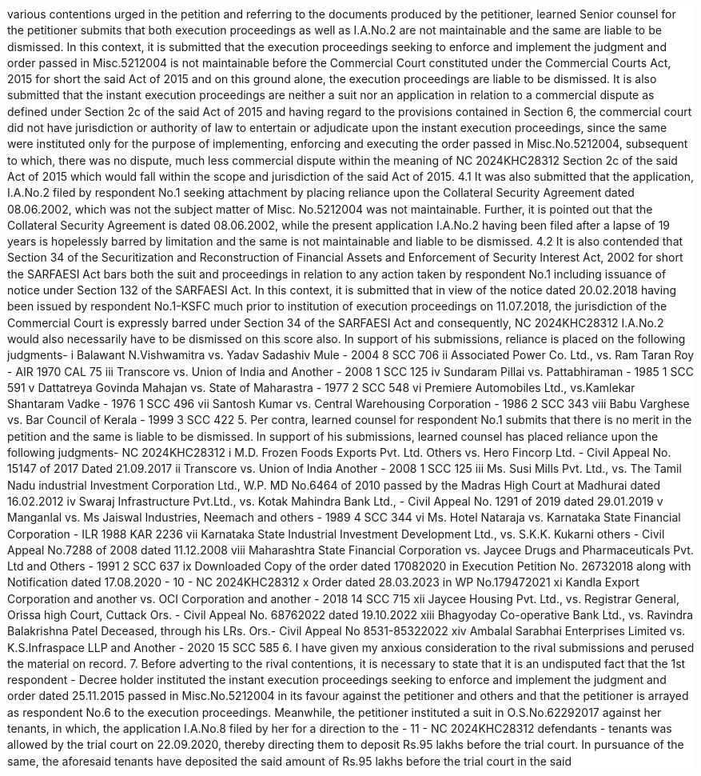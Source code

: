 various contentions urged in the petition and referring to the documents produced by the petitioner, learned Senior counsel for the petitioner submits that both execution proceedings as well as I.A.No.2 are not maintainable and the same are liable to be dismissed. In this context, it is submitted that the execution proceedings seeking to enforce and implement the judgment and order passed in Misc.5212004 is not maintainable before the Commercial Court constituted under the Commercial Courts Act, 2015 for short the said Act of 2015 and on this ground alone, the execution proceedings are liable to be dismissed. It is also submitted that the instant execution proceedings are neither a suit nor an application in relation to a commercial dispute as defined under Section 2c of the said Act of 2015 and having regard to the provisions contained in Section 6, the commercial court did not have jurisdiction or authority of law to entertain or adjudicate upon the instant execution proceedings, since the same were instituted only for the purpose of implementing, enforcing and executing the order passed in Misc.No.5212004, subsequent to which, there was no dispute, much less commercial dispute within the meaning of NC 2024KHC28312 Section 2c of the said Act of 2015 which would fall within the scope and jurisdiction of the said Act of 2015. 4.1 It was also submitted that the application, I.A.No.2 filed by respondent No.1 seeking attachment by placing reliance upon the Collateral Security Agreement dated 08.06.2002, which was not the subject matter of Misc. No.5212004 was not maintainable. Further, it is pointed out that the Collateral Security Agreement is dated 08.06.2002, while the present application I.A.No.2 having been filed after a lapse of 19 years is hopelessly barred by limitation and the same is not maintainable and liable to be dismissed. 4.2 It is also contended that Section 34 of the Securitization and Reconstruction of Financial Assets and Enforcement of Security Interest Act, 2002 for short the SARFAESI Act bars both the suit and proceedings in relation to any action taken by respondent No.1 including issuance of notice under Section 132 of the SARFAESI Act. In this context, it is submitted that in view of the notice dated 20.02.2018 having been issued by respondent No.1-KSFC much prior to institution of execution proceedings on 11.07.2018, the jurisdiction of the Commercial Court is expressly barred under Section 34 of the SARFAESI Act and consequently, NC 2024KHC28312 I.A.No.2 would also necessarily have to be dismissed on this score also. In support of his submissions, reliance is placed on the following judgments- i Balawant N.Vishwamitra vs. Yadav Sadashiv Mule - 2004 8 SCC 706 ii Associated Power Co. Ltd., vs. Ram Taran Roy - AIR 1970 CAL 75 iii Transcore vs. Union of India and Another - 2008 1 SCC 125 iv Sundaram Pillai vs. Pattabhiraman - 1985 1 SCC 591 v Dattatreya Govinda Mahajan vs. State of Maharastra - 1977 2 SCC 548 vi Premiere Automobiles Ltd., vs.Kamlekar Shantaram Vadke - 1976 1 SCC 496 vii Santosh Kumar vs. Central Warehousing Corporation - 1986 2 SCC 343 viii Babu Varghese vs. Bar Council of Kerala - 1999 3 SCC 422 5. Per contra, learned counsel for respondent No.1 submits that there is no merit in the petition and the same is liable to be dismissed. In support of his submissions, learned counsel has placed reliance upon the following judgments- NC 2024KHC28312 i M.D. Frozen Foods Exports Pvt. Ltd.  Others vs. Hero Fincorp Ltd. - Civil Appeal No. 15147 of 2017 Dated 21.09.2017 ii Transcore vs. Union of India  Another - 2008 1 SCC 125 iii Ms. Susi Mills Pvt. Ltd., vs. The Tamil Nadu industrial Investment Corporation Ltd., W.P. MD No.6464 of 2010 passed by the Madras High Court at Madhurai dated 16.02.2012 iv Swaraj Infrastructure Pvt.Ltd., vs. Kotak Mahindra Bank Ltd., - Civil Appeal No. 1291 of 2019 dated 29.01.2019 v Manganlal vs. Ms Jaiswal Industries, Neemach and others - 1989 4 SCC 344 vi Ms. Hotel Nataraja vs. Karnataka State Financial Corporation - ILR 1988 KAR 2236 vii Karnataka State Industrial Investment  Development Ltd., vs. S.K.K. Kukarni  others - Civil Appeal No.7288 of 2008 dated 11.12.2008 viii Maharashtra State Financial Corporation vs. Jaycee Drugs and Pharmaceuticals Pvt. Ltd and Others - 1991 2 SCC 637 ix Downloaded Copy of the order dated 17082020 in Execution Petition No. 26732018 along with Notification dated 17.08.2020 - 10 - NC 2024KHC28312 x Order dated 28.03.2023 in WP No.179472021 xi Kandla Export Corporation and another vs. OCI Corporation and another - 2018 14 SCC 715 xii Jaycee Housing Pvt. Ltd., vs. Registrar General, Orissa high Court, Cuttack  Ors. - Civil Appeal No. 68762022 dated 19.10.2022 xiii Bhagyoday Co-operative Bank Ltd., vs. Ravindra Balakrishna Patel Deceased, through his LRs.  Ors.- Civil Appeal No 8531-85322022 xiv Ambalal Sarabhai Enterprises Limited vs. K.S.Infraspace LLP and Another - 2020 15 SCC 585 6. I have given my anxious consideration to the rival submissions and perused the material on record. 7. Before adverting to the rival contentions, it is necessary to state that it is an undisputed fact that the 1st respondent - Decree holder instituted the instant execution proceedings seeking to enforce and implement the judgment and order dated 25.11.2015 passed in Misc.No.5212004 in its favour against the petitioner and others and that the petitioner is arrayed as respondent No.6 to the execution proceedings. Meanwhile, the petitioner instituted a suit in O.S.No.62292017 against her tenants, in which, the application I.A.No.8 filed by her for a direction to the - 11 - NC 2024KHC28312 defendants - tenants was allowed by the trial court on 22.09.2020, thereby directing them to deposit Rs.95 lakhs before the trial court. In pursuance of the same, the aforesaid tenants have deposited the said amount of Rs.95 lakhs before the trial court in the said